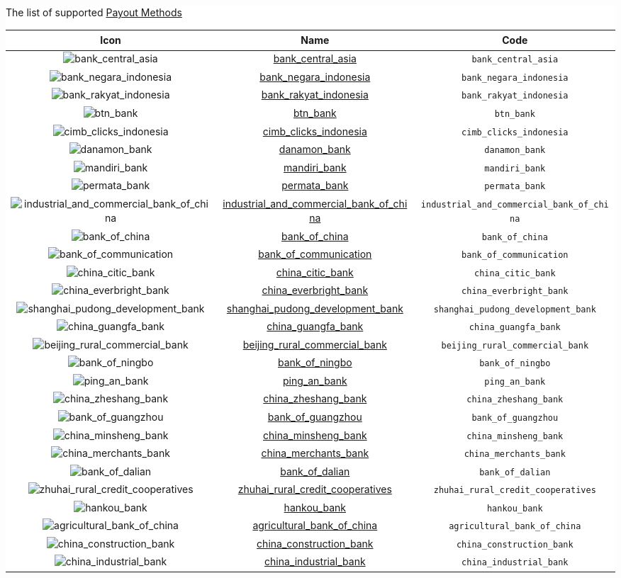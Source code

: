 The list of supported [Payout Methods](/payout-methods/) 

|Icon|Name|Code| 
|:---:|:---:|:---:| 
|![bank_central_asia](https://static.openfintech.io/payout_methods/bank_central_asia/icon.svg?w=278&c=v0.59.26#w40) |[bank_central_asia](payout-methodsbank_central_asia/)|`bank_central_asia`| 
|![bank_negara_indonesia](https://static.openfintech.io/payout_methods/bank_negara_indonesia/icon.svg?w=278&c=v0.59.26#w40) |[bank_negara_indonesia](payout-methodsbank_negara_indonesia/)|`bank_negara_indonesia`| 
|![bank_rakyat_indonesia](https://static.openfintech.io/payout_methods/bank_rakyat_indonesia/icon.svg?w=278&c=v0.59.26#w40) |[bank_rakyat_indonesia](payout-methodsbank_rakyat_indonesia/)|`bank_rakyat_indonesia`| 
|![btn_bank](https://static.openfintech.io/payout_methods/btn_bank/icon.svg?w=278&c=v0.59.26#w40) |[btn_bank](payout-methodsbtn_bank/)|`btn_bank`| 
|![cimb_clicks_indonesia](https://static.openfintech.io/payout_methods/cimb_clicks_indonesia/icon.svg?w=278&c=v0.59.26#w40) |[cimb_clicks_indonesia](payout-methodscimb_clicks_indonesia/)|`cimb_clicks_indonesia`| 
|![danamon_bank](https://static.openfintech.io/payout_methods/danamon_bank/icon.svg?w=278&c=v0.59.26#w40) |[danamon_bank](payout-methodsdanamon_bank/)|`danamon_bank`| 
|![mandiri_bank](https://static.openfintech.io/payout_methods/mandiri_bank/icon.svg?w=278&c=v0.59.26#w40) |[mandiri_bank](payout-methodsmandiri_bank/)|`mandiri_bank`| 
|![permata_bank](https://static.openfintech.io/payout_methods/permata_bank/icon.svg?w=278&c=v0.59.26#w40) |[permata_bank](payout-methodspermata_bank/)|`permata_bank`| 
|![industrial_and_commercial_bank_of_china](https://static.openfintech.io/payout_methods/industrial_and_commercial_bank_of_china/icon.svg?w=278&c=v0.59.26#w40) |[industrial_and_commercial_bank_of_china](payout-methodsindustrial_and_commercial_bank_of_china/)|`industrial_and_commercial_bank_of_china`| 
|![bank_of_china](https://static.openfintech.io/payout_methods/bank_of_china/icon.svg?w=278&c=v0.59.26#w40) |[bank_of_china](payout-methodsbank_of_china/)|`bank_of_china`| 
|![bank_of_communication](https://static.openfintech.io/payout_methods/bank_of_communication/icon.svg?w=278&c=v0.59.26#w40) |[bank_of_communication](payout-methodsbank_of_communication/)|`bank_of_communication`| 
|![china_citic_bank](https://static.openfintech.io/payout_methods/china_citic_bank/icon.svg?w=278&c=v0.59.26#w40) |[china_citic_bank](payout-methodschina_citic_bank/)|`china_citic_bank`| 
|![china_everbright_bank](https://static.openfintech.io/payout_methods/china_everbright_bank/icon.svg?w=278&c=v0.59.26#w40) |[china_everbright_bank](payout-methodschina_everbright_bank/)|`china_everbright_bank`| 
|![shanghai_pudong_development_bank](https://static.openfintech.io/payout_methods/shanghai_pudong_development_bank/icon.svg?w=278&c=v0.59.26#w40) |[shanghai_pudong_development_bank](payout-methodsshanghai_pudong_development_bank/)|`shanghai_pudong_development_bank`| 
|![china_guangfa_bank](https://static.openfintech.io/payout_methods/china_guangfa_bank/icon.svg?w=278&c=v0.59.26#w40) |[china_guangfa_bank](payout-methodschina_guangfa_bank/)|`china_guangfa_bank`| 
|![beijing_rural_commercial_bank](https://static.openfintech.io/payout_methods/beijing_rural_commercial_bank/icon.svg?w=278&c=v0.59.26#w40) |[beijing_rural_commercial_bank](payout-methodsbeijing_rural_commercial_bank/)|`beijing_rural_commercial_bank`| 
|![bank_of_ningbo](https://static.openfintech.io/payout_methods/bank_of_ningbo/icon.svg?w=278&c=v0.59.26#w40) |[bank_of_ningbo](payout-methodsbank_of_ningbo/)|`bank_of_ningbo`| 
|![ping_an_bank](https://static.openfintech.io/payout_methods/ping_an_bank/icon.svg?w=278&c=v0.59.26#w40) |[ping_an_bank](payout-methodsping_an_bank/)|`ping_an_bank`| 
|![china_zheshang_bank](https://static.openfintech.io/payout_methods/china_zheshang_bank/icon.svg?w=278&c=v0.59.26#w40) |[china_zheshang_bank](payout-methodschina_zheshang_bank/)|`china_zheshang_bank`| 
|![bank_of_guangzhou](https://static.openfintech.io/payout_methods/bank_of_guangzhou/icon.svg?w=278&c=v0.59.26#w40) |[bank_of_guangzhou](payout-methodsbank_of_guangzhou/)|`bank_of_guangzhou`| 
|![china_minsheng_bank](https://static.openfintech.io/payout_methods/china_minsheng_bank/icon.svg?w=278&c=v0.59.26#w40) |[china_minsheng_bank](payout-methodschina_minsheng_bank/)|`china_minsheng_bank`| 
|![china_merchants_bank](https://static.openfintech.io/payout_methods/china_merchants_bank/icon.svg?w=278&c=v0.59.26#w40) |[china_merchants_bank](payout-methodschina_merchants_bank/)|`china_merchants_bank`| 
|![bank_of_dalian](https://static.openfintech.io/payout_methods/bank_of_dalian/icon.svg?w=278&c=v0.59.26#w40) |[bank_of_dalian](payout-methodsbank_of_dalian/)|`bank_of_dalian`| 
|![zhuhai_rural_credit_cooperatives](https://static.openfintech.io/payout_methods/zhuhai_rural_credit_cooperatives/icon.svg?w=278&c=v0.59.26#w40) |[zhuhai_rural_credit_cooperatives](payout-methodszhuhai_rural_credit_cooperatives/)|`zhuhai_rural_credit_cooperatives`| 
|![hankou_bank](https://static.openfintech.io/payout_methods/hankou_bank/icon.svg?w=278&c=v0.59.26#w40) |[hankou_bank](payout-methodshankou_bank/)|`hankou_bank`| 
|![agricultural_bank_of_china](https://static.openfintech.io/payout_methods/agricultural_bank_of_china/icon.svg?w=278&c=v0.59.26#w40) |[agricultural_bank_of_china](payout-methodsagricultural_bank_of_china/)|`agricultural_bank_of_china`| 
|![china_construction_bank](https://static.openfintech.io/payout_methods/china_construction_bank/icon.svg?w=278&c=v0.59.26#w40) |[china_construction_bank](payout-methodschina_construction_bank/)|`china_construction_bank`| 
|![china_industrial_bank](https://static.openfintech.io/payout_methods/china_industrial_bank/icon.svg?w=278&c=v0.59.26#w40) |[china_industrial_bank](payout-methodschina_industrial_bank/)|`china_industrial_bank`| 